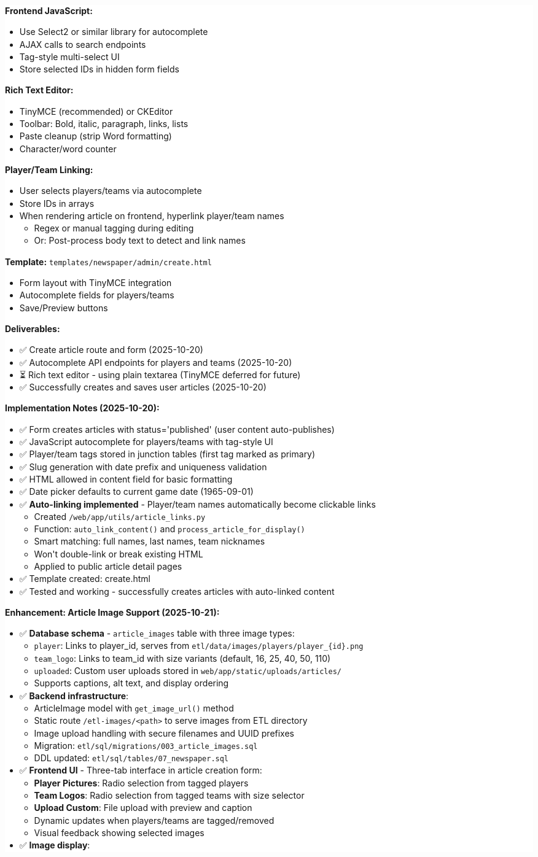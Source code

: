 **Frontend JavaScript:**
- Use Select2 or similar library for autocomplete
- AJAX calls to search endpoints
- Tag-style multi-select UI
- Store selected IDs in hidden form fields

**Rich Text Editor:**
- TinyMCE (recommended) or CKEditor
- Toolbar: Bold, italic, paragraph, links, lists
- Paste cleanup (strip Word formatting)
- Character/word counter

**Player/Team Linking:**
- User selects players/teams via autocomplete
- Store IDs in arrays
- When rendering article on frontend, hyperlink player/team names
  - Regex or manual tagging during editing
  - Or: Post-process body text to detect and link names

**Template:**
`templates/newspaper/admin/create.html`
- Form layout with TinyMCE integration
- Autocomplete fields for players/teams
- Save/Preview buttons

**Deliverables:**
- ✅ Create article route and form (2025-10-20)
- ✅ Autocomplete API endpoints for players and teams (2025-10-20)
- ⏳ Rich text editor - using plain textarea (TinyMCE deferred for future)
- ✅ Successfully creates and saves user articles (2025-10-20)

**Implementation Notes (2025-10-20):**
- ✅ Form creates articles with status='published' (user content auto-publishes)
- ✅ JavaScript autocomplete for players/teams with tag-style UI
- ✅ Player/team tags stored in junction tables (first tag marked as primary)
- ✅ Slug generation with date prefix and uniqueness validation
- ✅ HTML allowed in content field for basic formatting
- ✅ Date picker defaults to current game date (1965-09-01)
- ✅ **Auto-linking implemented** - Player/team names automatically become clickable links
  - Created `/web/app/utils/article_links.py`
  - Function: `auto_link_content()` and `process_article_for_display()`
  - Smart matching: full names, last names, team nicknames
  - Won't double-link or break existing HTML
  - Applied to public article detail pages
- ✅ Template created: create.html
- ✅ Tested and working - successfully creates articles with auto-linked content

**Enhancement: Article Image Support (2025-10-21):**
- ✅ **Database schema** - `article_images` table with three image types:
  - `player`: Links to player_id, serves from `etl/data/images/players/player_{id}.png`
  - `team_logo`: Links to team_id with size variants (default, 16, 25, 40, 50, 110)
  - `uploaded`: Custom user uploads stored in `web/app/static/uploads/articles/`
  - Supports captions, alt text, and display ordering
- ✅ **Backend infrastructure**:
  - ArticleImage model with `get_image_url()` method
  - Static route `/etl-images/<path>` to serve images from ETL directory
  - Image upload handling with secure filenames and UUID prefixes
  - Migration: `etl/sql/migrations/003_article_images.sql`
  - DDL updated: `etl/sql/tables/07_newspaper.sql`
- ✅ **Frontend UI** - Three-tab interface in article creation form:
  - **Player Pictures**: Radio selection from tagged players
  - **Team Logos**: Radio selection from tagged teams with size selector
  - **Upload Custom**: File upload with preview and caption
  - Dynamic updates when players/teams are tagged/removed
  - Visual feedback showing selected images
- ✅ **Image display**: